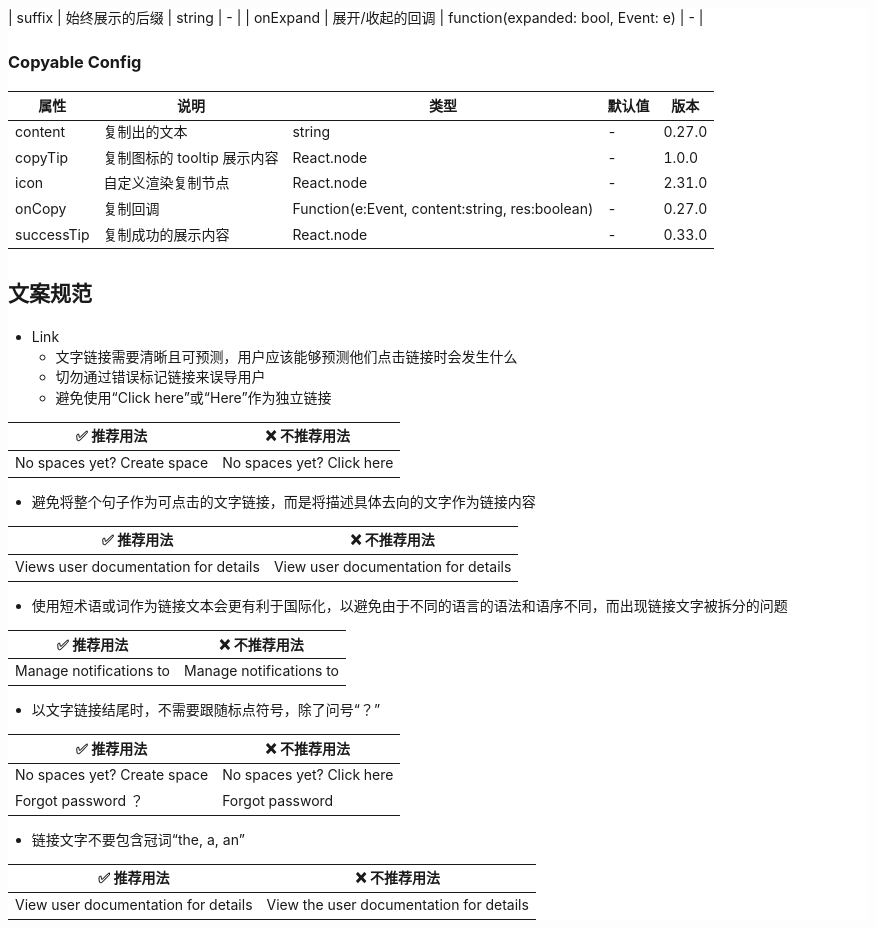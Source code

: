 | suffix       | 始终展示的后缀                                                                                                    | string                                              | -      |
| onExpand     | 展开/收起的回调                                                                                                   | function(expanded: bool, Event: e)                  | -      |

### Copyable Config
| 属性       | 说明                        | 类型                                           | 默认值 | 版本   |
| ---------- | --------------------------- | ---------------------------------------------- | ------ | ------ |
| content    | 复制出的文本                | string                                         | -      | 0.27.0 |
| copyTip    | 复制图标的 tooltip 展示内容 | React.node                                     | -      | 1.0.0  |
| icon       | 自定义渲染复制节点       | React.node                                       | -      | 2.31.0 |
| onCopy     | 复制回调                    | Function(e:Event, content:string, res:boolean) | -      | 0.27.0 |
| successTip | 复制成功的展示内容          | React.node                                     | -      | 0.33.0 |



## 文案规范
- Link
  - 文字链接需要清晰且可预测，用户应该能够预测他们点击链接时会发生什么
  - 切勿通过错误标记链接来误导用户
  - 避免使用“Click here”或“Here”作为独立链接

| ✅ 推荐用法 | ❌ 不推荐用法 |   
| --- | --- | 
| No spaces yet? <PureA> Create space </PureA>| No spaces yet? <PureA>Click here</PureA> |

- 避免将整个句子作为可点击的文字链接，而是将描述具体去向的文字作为链接内容

| ✅ 推荐用法 | ❌ 不推荐用法 |   
| --- | --- | 
| Views <PureA>user documentation</PureA> for details|<PureA>View user documentation for details</PureA> |

- 使用短术语或词作为链接文本会更有利于国际化，以避免由于不同的语言的语法和语序不同，而出现链接文字被拆分的问题

| ✅ 推荐用法 | ❌ 不推荐用法 |   
| --- | --- | 
| Manage <PureA>notifications </PureA>to| <PureA>Manage notifications</PureA> to |

- 以文字链接结尾时，不需要跟随标点符号，除了问号“？”

| ✅ 推荐用法 | ❌ 不推荐用法 |   
| --- | --- | 
| No spaces yet? <PureA> Create space </PureA> | No spaces yet? <PureA>Click here</PureA> |
| <PureA> Forgot password ？</PureA> |<PureA>Forgot password</PureA> |

- 链接文字不要包含冠词“the, a, an”

| ✅ 推荐用法 | ❌ 不推荐用法 |   
| --- | --- | 
| View <PureA> user documentation </PureA> for details| View the<PureA> user documentation</PureA> for details |
